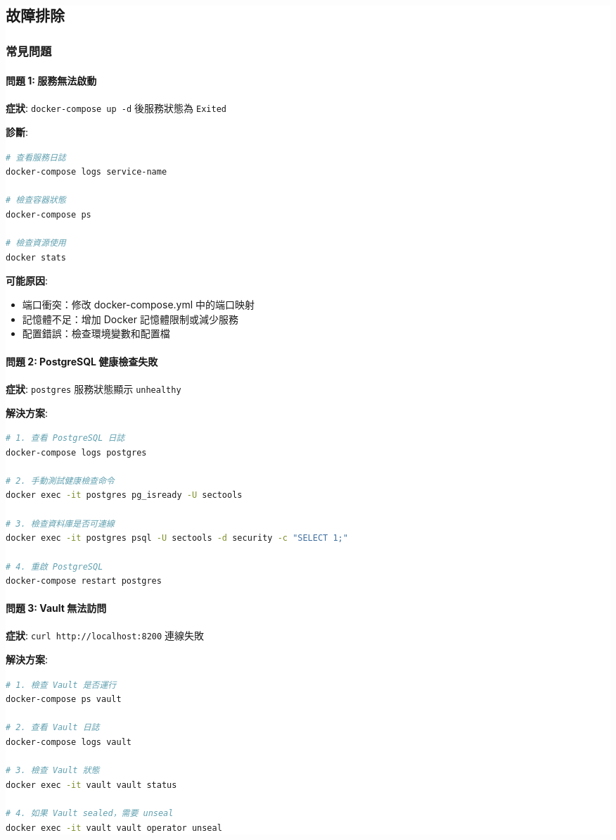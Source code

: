 
## 故障排除

### 常見問題

#### 問題 1: 服務無法啟動

**症狀**: `docker-compose up -d` 後服務狀態為 `Exited`

**診斷**:
```bash
# 查看服務日誌
docker-compose logs service-name

# 檢查容器狀態
docker-compose ps

# 檢查資源使用
docker stats
```

**可能原因**:
- 端口衝突：修改 docker-compose.yml 中的端口映射
- 記憶體不足：增加 Docker 記憶體限制或減少服務
- 配置錯誤：檢查環境變數和配置檔

#### 問題 2: PostgreSQL 健康檢查失敗

**症狀**: `postgres` 服務狀態顯示 `unhealthy`

**解決方案**:
```bash
# 1. 查看 PostgreSQL 日誌
docker-compose logs postgres

# 2. 手動測試健康檢查命令
docker exec -it postgres pg_isready -U sectools

# 3. 檢查資料庫是否可連線
docker exec -it postgres psql -U sectools -d security -c "SELECT 1;"

# 4. 重啟 PostgreSQL
docker-compose restart postgres
```

#### 問題 3: Vault 無法訪問

**症狀**: `curl http://localhost:8200` 連線失敗

**解決方案**:
```bash
# 1. 檢查 Vault 是否運行
docker-compose ps vault

# 2. 查看 Vault 日誌
docker-compose logs vault

# 3. 檢查 Vault 狀態
docker exec -it vault vault status

# 4. 如果 Vault sealed，需要 unseal
docker exec -it vault vault operator unseal
```
